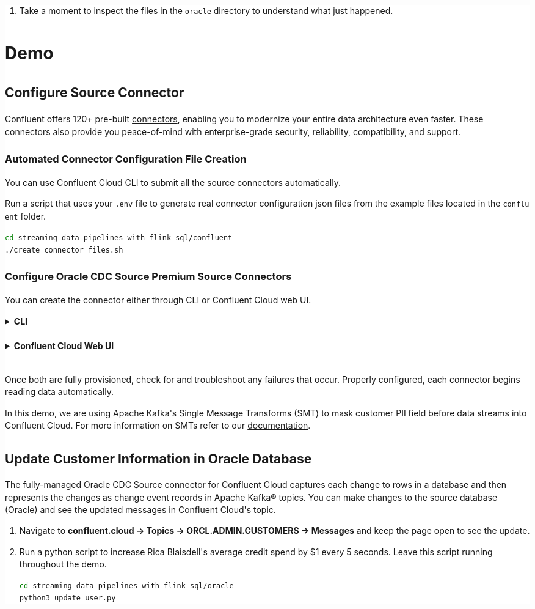 1. Take a moment to inspect the files in the `oracle` directory to understand what just happened.

# Demo

## Configure Source Connector

Confluent offers 120+ pre-built [connectors](https://www.confluent.io/product/confluent-connectors/), enabling you to modernize your entire data architecture even faster. These connectors also provide you peace-of-mind with enterprise-grade security, reliability, compatibility, and support.

### Automated Connector Configuration File Creation

You can use Confluent Cloud CLI to submit all the source connectors automatically.

Run a script that uses your `.env` file to generate real connector configuration json files from the example files located in the `confluent` folder.

```bash
cd streaming-data-pipelines-with-flink-sql/confluent
./create_connector_files.sh
```

### Configure Oracle CDC Source Premium Source Connectors

You can create the connector either through CLI or Confluent Cloud web UI.

<details><summary><b>CLI</b></summary></details>
<br>

<details><summary><b>Confluent Cloud Web UI</b></summary></details>
<br>

Once both are fully provisioned, check for and troubleshoot any failures that occur. Properly configured, each connector begins reading data automatically.

In this demo, we are using Apache Kafka's Single Message Transforms (SMT) to mask customer PII field before data streams into Confluent Cloud. For more information on SMTs refer to our [documentation](https://docs.confluent.io/cloud/current/connectors/single-message-transforms.html).

## Update Customer Information in Oracle Database

The fully-managed Oracle CDC Source connector for Confluent Cloud captures each change to rows in a database and then represents the changes as change event records in Apache Kafka® topics. You can make changes to the source database (Oracle) and see the updated messages in Confluent Cloud's topic.

1. Navigate to **confluent.cloud → Topics → ORCL.ADMIN.CUSTOMERS → Messages** and keep the page open to see the update.

1. Run a python script to increase Rica Blaisdell's average credit spend by $1 every 5 seconds. Leave this script running throughout the demo.

   ```bash
   cd streaming-data-pipelines-with-flink-sql/oracle
   python3 update_user.py
   ```

